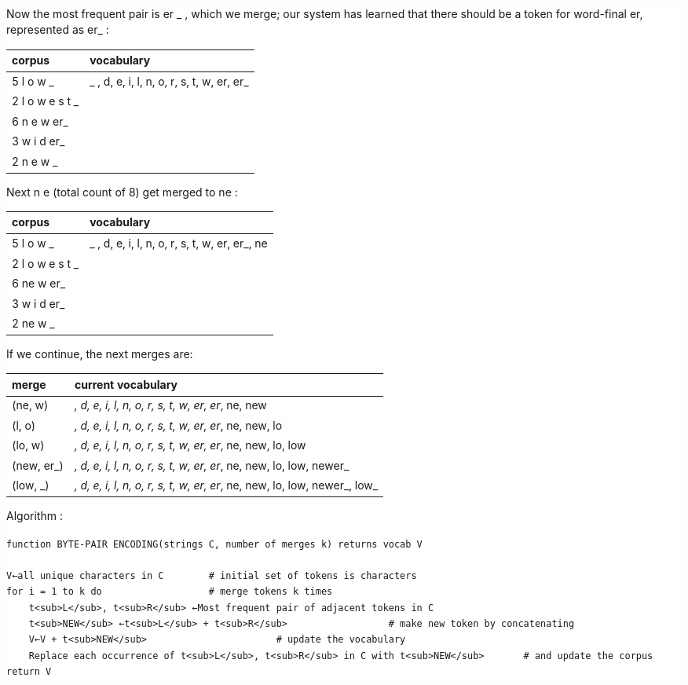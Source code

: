 Now the most frequent pair is er _ , which we merge; our system has learned that there should be a token for word-final er, represented as er_ :

| corpus       | vocabulary          |
|:-------------|:------------------|
| 5 l o w _ | _ , d, e, i, l, n, o, r, s, t, w, er, er_ |
| 2 l o w e s t _ | |
| 6 n e w er_ | |
| 3 w i d er_ | |
| 2 n e w _ | |

Next n e (total count of 8) get merged to ne :

| corpus       | vocabulary          |
|:-------------|:------------------|
| 5 l o w _ | _ , d, e, i, l, n, o, r, s, t, w, er, er_, ne |
| 2 l o w e s t _ | |
| 6 ne w er_ | |
| 3 w i d er_ | |
| 2 ne w _ | |

If we continue, the next merges are: 

| merge       | current vocabulary          |
|:-------------|:------------------|
| (ne, w) | _, d, e, i, l, n, o, r, s, t, w, er, er_, ne, new |
| (l, o) | _, d, e, i, l, n, o, r, s, t, w, er, er_, ne, new, lo |
| (lo, w) | _, d, e, i, l, n, o, r, s, t, w, er, er_, ne, new, lo, low |
| (new, er_) | _, d, e, i, l, n, o, r, s, t, w, er, er_, ne, new, lo, low, newer_ |
| (low, _) | _, d, e, i, l, n, o, r, s, t, w, er, er_, ne, new, lo, low, newer_, low_ |

Algorithm :

```
function BYTE-PAIR ENCODING(strings C, number of merges k) returns vocab V

V←all unique characters in C 		# initial set of tokens is characters
for i = 1 to k do 					# merge tokens k times
	t<sub>L</sub>, t<sub>R</sub> ←Most frequent pair of adjacent tokens in C
	t<sub>NEW</sub> ←t<sub>L</sub> + t<sub>R</sub> 					# make new token by concatenating
	V←V + t<sub>NEW</sub> 						# update the vocabulary
	Replace each occurrence of t<sub>L</sub>, t<sub>R</sub> in C with t<sub>NEW</sub> 		# and update the corpus
return V
```
